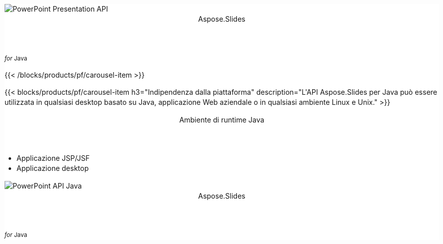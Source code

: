  </div>
 
 <div class="d1-logo">
  <img width="70" height="75" alt="PowerPoint Presentation API" src="https://www.aspose.cloud/templates/aspose/img/products/slides/aspose_slides-for-java.svg"/>
  <header>
   Aspose.Slides
  </header>
  <footer>
   <small>
    <em>
     for
    </em>
    Java
   </small>
  </footer>
 </div>
 
</div>

{{< /blocks/products/pf/carousel-item >}}

{{< blocks/products/pf/carousel-item h3="Indipendenza dalla piattaforma" description="L'API Aspose.Slides per Java può essere utilizzata in qualsiasi desktop basato su Java, applicazione Web aziendale o in qualsiasi ambiente Linux e Unix." >}}
<div class="diagram1 d1-java">
 <div class="d1-row">
  <div class="d1-col d1-left">
  </div>
  
  <div class="d1-col d1-right">
   <header>
    <i class="fa fa-cubes">
    </i>
    Ambiente di runtime Java
   </header>
   <ul>
    <li>
Applicazione JSP/JSF
    </li>
    <li>
Applicazione desktop
    </li>
   </ul>
  </div>
  
 </div>
 
 <div class="d1-logo">
  <img width="70" height="75" alt="PowerPoint API Java" src="https://www.aspose.cloud/templates/aspose/img/products/slides/aspose_slides-for-java.svg"/>
  <header>
   Aspose.Slides
  </header>
  <footer>
   <small>
    <em>
     for
    </em>
    Java
   </small>
  </footer>
 </div>
 